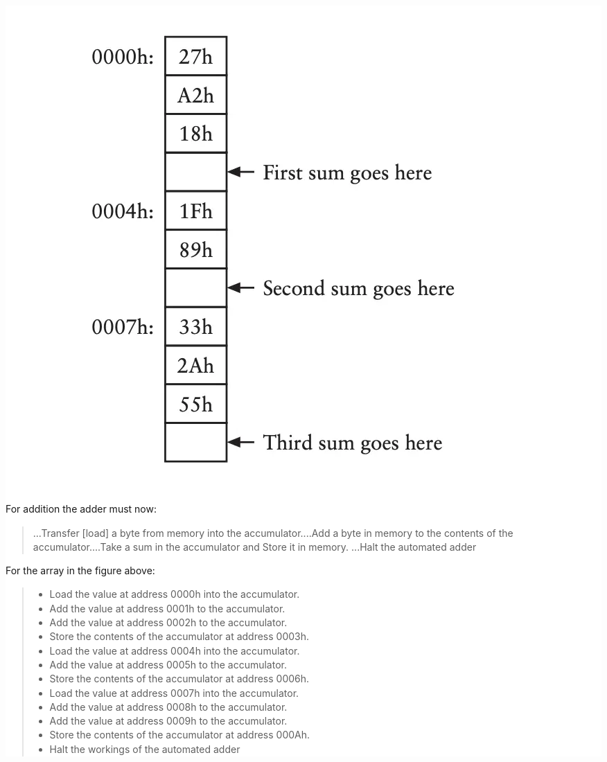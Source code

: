 ![RAM with the values for summation](./memory-structure.webp)

For addition the adder must now:

> ...Transfer [load] a byte from memory into the accumulator....Add a byte in memory to the contents of the accumulator....Take a sum in the accumulator and Store it in memory. ...Halt the automated adder

For the array in the figure above:

> - Load the value at address 0000h into the accumulator.
> - Add the value at address 0001h to the accumulator.
> - Add the value at address 0002h to the accumulator.
> - Store the contents of the accumulator at address 0003h.
> - Load the value at address 0004h into the accumulator.
> - Add the value at address 0005h to the accumulator.
> - Store the contents of the accumulator at address 0006h.
> - Load the value at address 0007h into the accumulator.
> - Add the value at address 0008h to the accumulator.
> - Add the value at address 0009h to the accumulator.
> - Store the contents of the accumulator at address 000Ah.
> - Halt the workings of the automated adder
